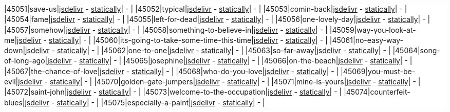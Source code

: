 |45051|save-us|[jsdelivr](https://cdn.jsdelivr.net/gh/dbchord/c1-3-6/45001-50000/45001-45500/save-us.webp) - [statically](https://cdn.statically.io/gh/dbchord/c1-3-6/i/45001-50000/45001-45500/save-us.webp)| - |
|45052|typical|[jsdelivr](https://cdn.jsdelivr.net/gh/dbchord/c1-3-6/45001-50000/45001-45500/typical.webp) - [statically](https://cdn.statically.io/gh/dbchord/c1-3-6/i/45001-50000/45001-45500/typical.webp)| - |
|45053|comin-back|[jsdelivr](https://cdn.jsdelivr.net/gh/dbchord/c1-3-6/45001-50000/45001-45500/comin-back.webp) - [statically](https://cdn.statically.io/gh/dbchord/c1-3-6/i/45001-50000/45001-45500/comin-back.webp)| - |
|45054|fame|[jsdelivr](https://cdn.jsdelivr.net/gh/dbchord/c1-3-6/45001-50000/45001-45500/fame.webp) - [statically](https://cdn.statically.io/gh/dbchord/c1-3-6/i/45001-50000/45001-45500/fame.webp)| - |
|45055|left-for-dead|[jsdelivr](https://cdn.jsdelivr.net/gh/dbchord/c1-3-6/45001-50000/45001-45500/left-for-dead.webp) - [statically](https://cdn.statically.io/gh/dbchord/c1-3-6/i/45001-50000/45001-45500/left-for-dead.webp)| - |
|45056|one-lovely-day|[jsdelivr](https://cdn.jsdelivr.net/gh/dbchord/c1-3-6/45001-50000/45001-45500/one-lovely-day.webp) - [statically](https://cdn.statically.io/gh/dbchord/c1-3-6/i/45001-50000/45001-45500/one-lovely-day.webp)| - |
|45057|somehow|[jsdelivr](https://cdn.jsdelivr.net/gh/dbchord/c1-3-6/45001-50000/45001-45500/somehow.webp) - [statically](https://cdn.statically.io/gh/dbchord/c1-3-6/i/45001-50000/45001-45500/somehow.webp)| - |
|45058|something-to-believe-in|[jsdelivr](https://cdn.jsdelivr.net/gh/dbchord/c1-3-6/45001-50000/45001-45500/something-to-believe-in.webp) - [statically](https://cdn.statically.io/gh/dbchord/c1-3-6/i/45001-50000/45001-45500/something-to-believe-in.webp)| - |
|45059|way-you-look-at-me|[jsdelivr](https://cdn.jsdelivr.net/gh/dbchord/c1-3-6/45001-50000/45001-45500/way-you-look-at-me.webp) - [statically](https://cdn.statically.io/gh/dbchord/c1-3-6/i/45001-50000/45001-45500/way-you-look-at-me.webp)| - |
|45060|its-going-to-take-some-time-this-time|[jsdelivr](https://cdn.jsdelivr.net/gh/dbchord/c1-3-6/45001-50000/45001-45500/its-going-to-take-some-time-this-time.webp) - [statically](https://cdn.statically.io/gh/dbchord/c1-3-6/i/45001-50000/45001-45500/its-going-to-take-some-time-this-time.webp)| - |
|45061|no-easy-way-down|[jsdelivr](https://cdn.jsdelivr.net/gh/dbchord/c1-3-6/45001-50000/45001-45500/no-easy-way-down.webp) - [statically](https://cdn.statically.io/gh/dbchord/c1-3-6/i/45001-50000/45001-45500/no-easy-way-down.webp)| - |
|45062|one-to-one|[jsdelivr](https://cdn.jsdelivr.net/gh/dbchord/c1-3-6/45001-50000/45001-45500/one-to-one.webp) - [statically](https://cdn.statically.io/gh/dbchord/c1-3-6/i/45001-50000/45001-45500/one-to-one.webp)| - |
|45063|so-far-away|[jsdelivr](https://cdn.jsdelivr.net/gh/dbchord/c1-3-6/45001-50000/45001-45500/so-far-away.webp) - [statically](https://cdn.statically.io/gh/dbchord/c1-3-6/i/45001-50000/45001-45500/so-far-away.webp)| - |
|45064|song-of-long-ago|[jsdelivr](https://cdn.jsdelivr.net/gh/dbchord/c1-3-6/45001-50000/45001-45500/song-of-long-ago.webp) - [statically](https://cdn.statically.io/gh/dbchord/c1-3-6/i/45001-50000/45001-45500/song-of-long-ago.webp)| - |
|45065|josephine|[jsdelivr](https://cdn.jsdelivr.net/gh/dbchord/c1-3-6/45001-50000/45001-45500/josephine.webp) - [statically](https://cdn.statically.io/gh/dbchord/c1-3-6/i/45001-50000/45001-45500/josephine.webp)| - |
|45066|on-the-beach|[jsdelivr](https://cdn.jsdelivr.net/gh/dbchord/c1-3-6/45001-50000/45001-45500/on-the-beach.webp) - [statically](https://cdn.statically.io/gh/dbchord/c1-3-6/i/45001-50000/45001-45500/on-the-beach.webp)| - |
|45067|the-chance-of-love|[jsdelivr](https://cdn.jsdelivr.net/gh/dbchord/c1-3-6/45001-50000/45001-45500/the-chance-of-love.webp) - [statically](https://cdn.statically.io/gh/dbchord/c1-3-6/i/45001-50000/45001-45500/the-chance-of-love.webp)| - |
|45068|who-do-you-love|[jsdelivr](https://cdn.jsdelivr.net/gh/dbchord/c1-3-6/45001-50000/45001-45500/who-do-you-love.webp) - [statically](https://cdn.statically.io/gh/dbchord/c1-3-6/i/45001-50000/45001-45500/who-do-you-love.webp)| - |
|45069|you-must-be-evil|[jsdelivr](https://cdn.jsdelivr.net/gh/dbchord/c1-3-6/45001-50000/45001-45500/you-must-be-evil.webp) - [statically](https://cdn.statically.io/gh/dbchord/c1-3-6/i/45001-50000/45001-45500/you-must-be-evil.webp)| - |
|45070|golden-gate-jumpers|[jsdelivr](https://cdn.jsdelivr.net/gh/dbchord/c1-3-6/45001-50000/45001-45500/golden-gate-jumpers.webp) - [statically](https://cdn.statically.io/gh/dbchord/c1-3-6/i/45001-50000/45001-45500/golden-gate-jumpers.webp)| - |
|45071|mine-is-yours|[jsdelivr](https://cdn.jsdelivr.net/gh/dbchord/c1-3-6/45001-50000/45001-45500/mine-is-yours.webp) - [statically](https://cdn.statically.io/gh/dbchord/c1-3-6/i/45001-50000/45001-45500/mine-is-yours.webp)| - |
|45072|saint-john|[jsdelivr](https://cdn.jsdelivr.net/gh/dbchord/c1-3-6/45001-50000/45001-45500/saint-john.webp) - [statically](https://cdn.statically.io/gh/dbchord/c1-3-6/i/45001-50000/45001-45500/saint-john.webp)| - |
|45073|welcome-to-the-occupation|[jsdelivr](https://cdn.jsdelivr.net/gh/dbchord/c1-3-6/45001-50000/45001-45500/welcome-to-the-occupation.webp) - [statically](https://cdn.statically.io/gh/dbchord/c1-3-6/i/45001-50000/45001-45500/welcome-to-the-occupation.webp)| - |
|45074|counterfeit-blues|[jsdelivr](https://cdn.jsdelivr.net/gh/dbchord/c1-3-6/45001-50000/45001-45500/counterfeit-blues.webp) - [statically](https://cdn.statically.io/gh/dbchord/c1-3-6/i/45001-50000/45001-45500/counterfeit-blues.webp)| - |
|45075|especially-a-paint|[jsdelivr](https://cdn.jsdelivr.net/gh/dbchord/c1-3-6/45001-50000/45001-45500/especially-a-paint.webp) - [statically](https://cdn.statically.io/gh/dbchord/c1-3-6/i/45001-50000/45001-45500/especially-a-paint.webp)| - |